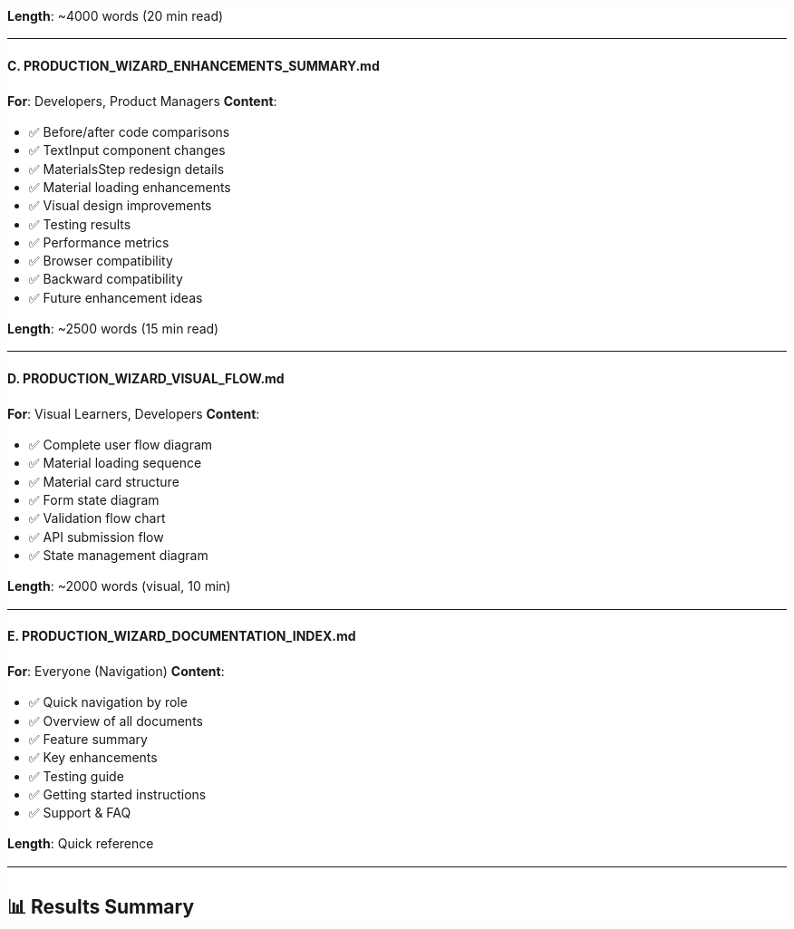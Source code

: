 **Length**: ~4000 words (20 min read)

---

#### C. PRODUCTION_WIZARD_ENHANCEMENTS_SUMMARY.md
**For**: Developers, Product Managers
**Content**:
- ✅ Before/after code comparisons
- ✅ TextInput component changes
- ✅ MaterialsStep redesign details
- ✅ Material loading enhancements
- ✅ Visual design improvements
- ✅ Testing results
- ✅ Performance metrics
- ✅ Browser compatibility
- ✅ Backward compatibility
- ✅ Future enhancement ideas

**Length**: ~2500 words (15 min read)

---

#### D. PRODUCTION_WIZARD_VISUAL_FLOW.md
**For**: Visual Learners, Developers
**Content**:
- ✅ Complete user flow diagram
- ✅ Material loading sequence
- ✅ Material card structure
- ✅ Form state diagram
- ✅ Validation flow chart
- ✅ API submission flow
- ✅ State management diagram

**Length**: ~2000 words (visual, 10 min)

---

#### E. PRODUCTION_WIZARD_DOCUMENTATION_INDEX.md
**For**: Everyone (Navigation)
**Content**:
- ✅ Quick navigation by role
- ✅ Overview of all documents
- ✅ Feature summary
- ✅ Key enhancements
- ✅ Testing guide
- ✅ Getting started instructions
- ✅ Support & FAQ

**Length**: Quick reference

---

## 📊 Results Summary
